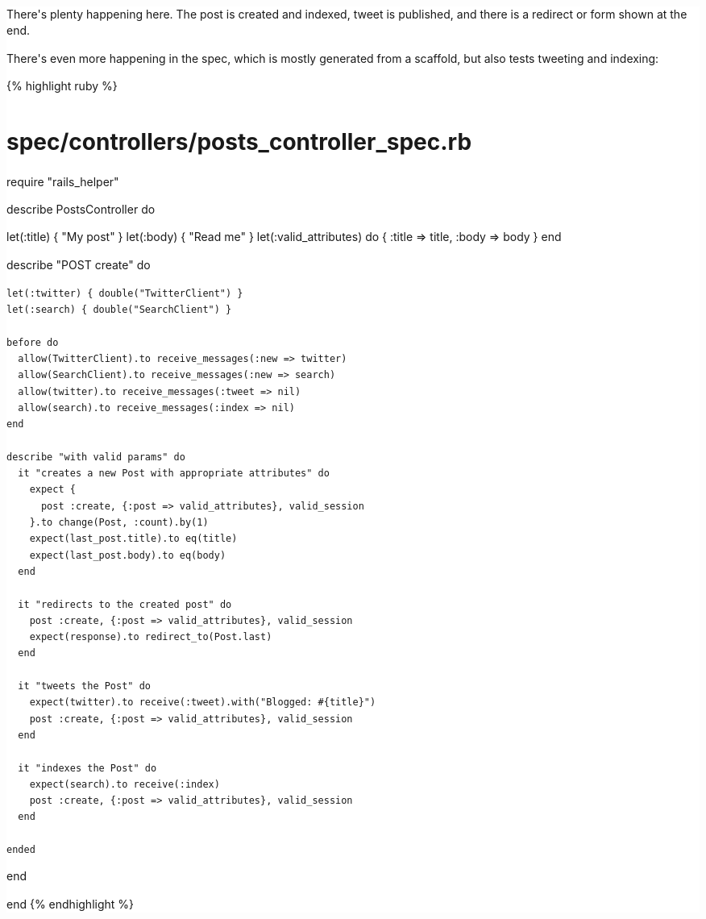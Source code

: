 There's plenty happening here. The post is created and indexed, tweet is published, and there is a redirect or form shown at the end.

There's even more happening in the spec, which is mostly generated from a scaffold, but also tests tweeting and indexing:

{% highlight ruby %}
# spec/controllers/posts_controller_spec.rb
require "rails_helper"

describe PostsController do

  let(:title) { "My post" }
  let(:body) { "Read me" }
  let(:valid_attributes) do
    {
      :title => title,
      :body => body
    }
  end

  describe "POST create" do

    let(:twitter) { double("TwitterClient") }
    let(:search) { double("SearchClient") }

    before do
      allow(TwitterClient).to receive_messages(:new => twitter)
      allow(SearchClient).to receive_messages(:new => search)
      allow(twitter).to receive_messages(:tweet => nil)
      allow(search).to receive_messages(:index => nil)
    end

    describe "with valid params" do
      it "creates a new Post with appropriate attributes" do
        expect {
          post :create, {:post => valid_attributes}, valid_session
        }.to change(Post, :count).by(1)
        expect(last_post.title).to eq(title)
        expect(last_post.body).to eq(body)
      end

      it "redirects to the created post" do
        post :create, {:post => valid_attributes}, valid_session
        expect(response).to redirect_to(Post.last)
      end

      it "tweets the Post" do
        expect(twitter).to receive(:tweet).with("Blogged: #{title}")
        post :create, {:post => valid_attributes}, valid_session
      end

      it "indexes the Post" do
        expect(search).to receive(:index)
        post :create, {:post => valid_attributes}, valid_session
      end

    ended

  end

end
{% endhighlight %}
